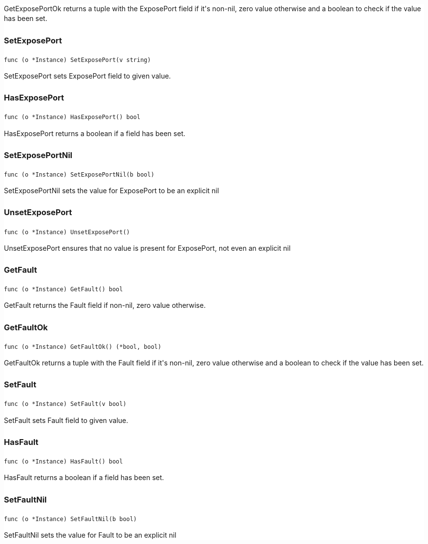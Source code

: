 GetExposePortOk returns a tuple with the ExposePort field if it's non-nil, zero value otherwise
and a boolean to check if the value has been set.

### SetExposePort

`func (o *Instance) SetExposePort(v string)`

SetExposePort sets ExposePort field to given value.

### HasExposePort

`func (o *Instance) HasExposePort() bool`

HasExposePort returns a boolean if a field has been set.

### SetExposePortNil

`func (o *Instance) SetExposePortNil(b bool)`

 SetExposePortNil sets the value for ExposePort to be an explicit nil

### UnsetExposePort
`func (o *Instance) UnsetExposePort()`

UnsetExposePort ensures that no value is present for ExposePort, not even an explicit nil
### GetFault

`func (o *Instance) GetFault() bool`

GetFault returns the Fault field if non-nil, zero value otherwise.

### GetFaultOk

`func (o *Instance) GetFaultOk() (*bool, bool)`

GetFaultOk returns a tuple with the Fault field if it's non-nil, zero value otherwise
and a boolean to check if the value has been set.

### SetFault

`func (o *Instance) SetFault(v bool)`

SetFault sets Fault field to given value.

### HasFault

`func (o *Instance) HasFault() bool`

HasFault returns a boolean if a field has been set.

### SetFaultNil

`func (o *Instance) SetFaultNil(b bool)`

 SetFaultNil sets the value for Fault to be an explicit nil

